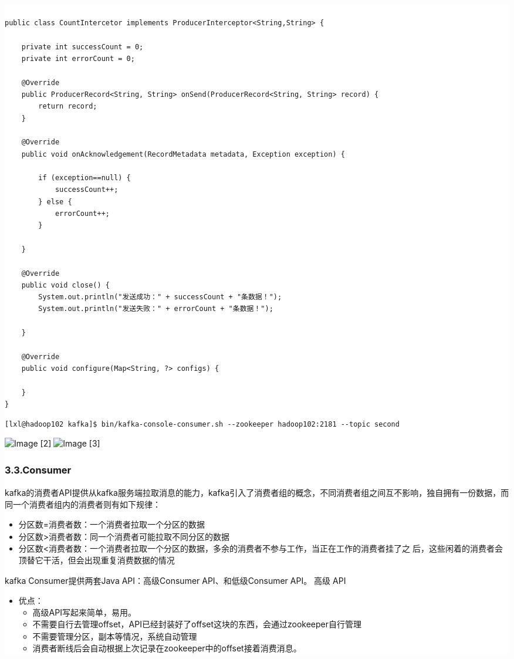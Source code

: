 ```

public class CountIntercetor implements ProducerInterceptor<String,String> {

    private int successCount = 0;
    private int errorCount = 0;

    @Override
    public ProducerRecord<String, String> onSend(ProducerRecord<String, String> record) {
        return record;
    }

    @Override
    public void onAcknowledgement(RecordMetadata metadata, Exception exception) {

        if (exception==null) {
            successCount++;
        } else {
            errorCount++;
        }

    }

    @Override
    public void close() {
        System.out.println("发送成功：" + successCount + "条数据！");
        System.out.println("发送失败：" + errorCount + "条数据！");

    }

    @Override
    public void configure(Map<String, ?> configs) {

    }
}
```
```
[lxl@hadoop102 kafka]$ bin/kafka-console-consumer.sh --zookeeper hadoop102:2181 --topic second
```
![Image [2]](https://homan-blog.oss-cn-beijing.aliyuncs.com/study-demo/kafka-demo/20210317225811.png)
![Image [3]](https://homan-blog.oss-cn-beijing.aliyuncs.com/study-demo/kafka-demo/20210317225818.png)



### 3.3.Consumer
kafka的消费者API提供从kafka服务端拉取消息的能力，kafka引入了消费者组的概念，不同消费者组之间互不影响，独自拥有一份数据，而同一个消费者组内的消费者则有如下规律：
- 分区数=消费者数：一个消费者拉取一个分区的数据
- 分区数>消费者数：同一个消费者可能拉取不同分区的数据
- 分区数<消费者数：一个消费者拉取一个分区的数据，多余的消费者不参与工作，当正在工作的消费者挂了之 后，这些闲着的消费者会顶替它干活，但会出现重复消费数据的情况


kafka Consumer提供两套Java API：高级Consumer API、和低级Consumer API。
高级 API 
- 优点：
    - 高级API写起来简单，易用。
    - 不需要自行去管理offset，API已经封装好了offset这块的东西，会通过zookeeper自行管理
    - 不需要管理分区，副本等情况，系统自动管理
    - 消费者断线后会自动根据上次记录在zookeeper中的offset接着消费消息。
